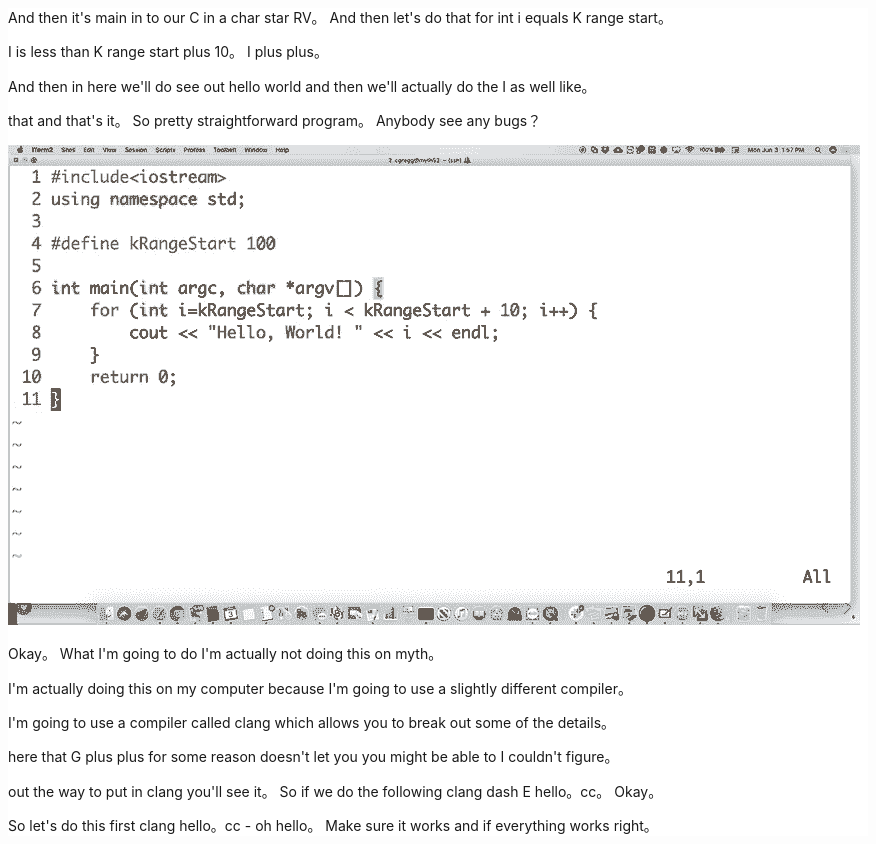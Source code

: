 And then it's main in to our C in a char star RV。 And then let's do that for int i equals K range start。

 I is less than K range start plus 10。 I plus plus。

 And then in here we'll do see out hello world and then we'll actually do the I as well like。

 that and that's it。 So pretty straightforward program。 Anybody see any bugs？



![](img/1b246eaaae452a61678a9e11303b691a_15.png)

 Okay。 What I'm going to do I'm actually not doing this on myth。

 I'm actually doing this on my computer because I'm going to use a slightly different compiler。

 I'm going to use a compiler called clang which allows you to break out some of the details。

 here that G plus plus for some reason doesn't let you you might be able to I couldn't figure。

 out the way to put in clang you'll see it。 So if we do the following clang dash E hello。cc。 Okay。

 So let's do this first clang hello。cc - oh hello。 Make sure it works and if everything works right。



